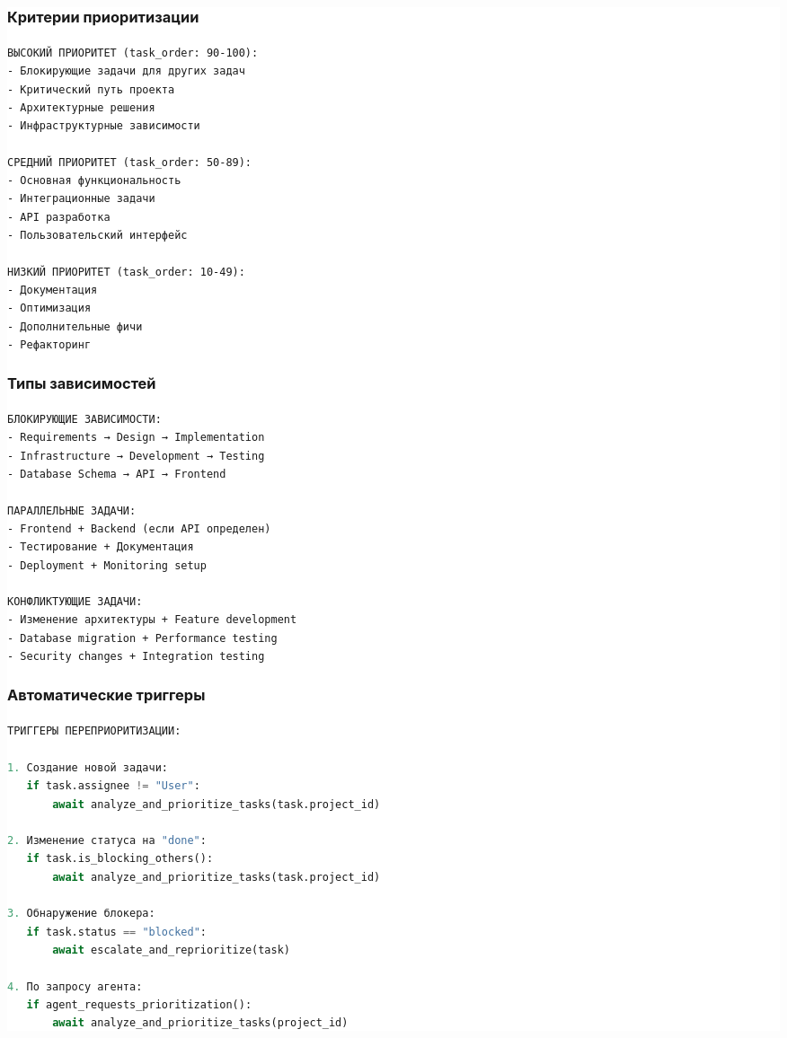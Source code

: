 ### Критерии приоритизации

```
ВЫСОКИЙ ПРИОРИТЕТ (task_order: 90-100):
- Блокирующие задачи для других задач
- Критический путь проекта
- Архитектурные решения
- Инфраструктурные зависимости

СРЕДНИЙ ПРИОРИТЕТ (task_order: 50-89):
- Основная функциональность
- Интеграционные задачи
- API разработка
- Пользовательский интерфейс

НИЗКИЙ ПРИОРИТЕТ (task_order: 10-49):
- Документация
- Оптимизация
- Дополнительные фичи
- Рефакторинг
```

### Типы зависимостей

```
БЛОКИРУЮЩИЕ ЗАВИСИМОСТИ:
- Requirements → Design → Implementation
- Infrastructure → Development → Testing
- Database Schema → API → Frontend

ПАРАЛЛЕЛЬНЫЕ ЗАДАЧИ:
- Frontend + Backend (если API определен)
- Тестирование + Документация
- Deployment + Monitoring setup

КОНФЛИКТУЮЩИЕ ЗАДАЧИ:
- Изменение архитектуры + Feature development
- Database migration + Performance testing
- Security changes + Integration testing
```

### Автоматические триггеры

```python
ТРИГГЕРЫ ПЕРЕПРИОРИТИЗАЦИИ:

1. Создание новой задачи:
   if task.assignee != "User":
       await analyze_and_prioritize_tasks(task.project_id)

2. Изменение статуса на "done":
   if task.is_blocking_others():
       await analyze_and_prioritize_tasks(task.project_id)

3. Обнаружение блокера:
   if task.status == "blocked":
       await escalate_and_reprioritize(task)

4. По запросу агента:
   if agent_requests_prioritization():
       await analyze_and_prioritize_tasks(project_id)
```
